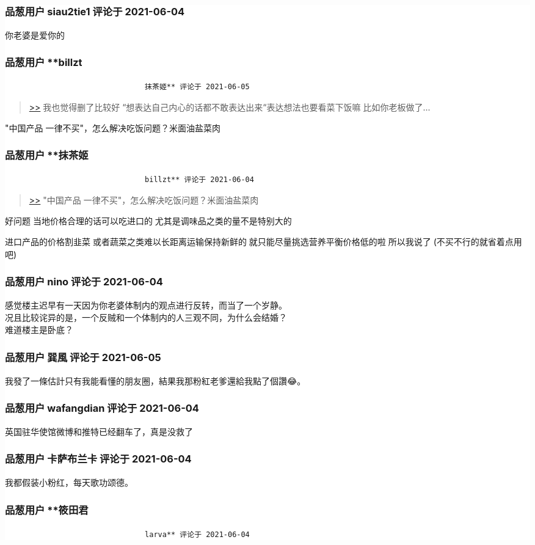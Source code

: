 
            
### 品葱用户 **siau2tie1** 评论于 2021-06-04
        
你老婆是爱你的
        


            
### 品葱用户 **billzt				
									抹茶姬** 评论于 2021-06-05
        
> [\>>]( "/article/item_id-654413#") 我也觉得删了比较好 “想表达自己内心的话都不敢表达出来“表达想法也要看菜下饭嘛 比如你老板做了...

  
  
"中国产品 一律不买"，怎么解决吃饭问题？米面油盐菜肉
        


            
### 品葱用户 **抹茶姬				
									billzt** 评论于 2021-06-04
        
> [\>>]( "/article/item_id-654558#") "中国产品 一律不买"，怎么解决吃饭问题？米面油盐菜肉

  
  
好问题 当地价格合理的话可以吃进口的 尤其是调味品之类的量不是特别大的  
  
进口产品的价格割韭菜 或者蔬菜之类难以长距离运输保持新鲜的 就只能尽量挑选营养平衡价格低的啦 所以我说了 (不买不行的就省着点用吧)
        


            
### 品葱用户 **nino** 评论于 2021-06-04
        
感觉楼主迟早有一天因为你老婆体制内的观点进行反转，而当了一个岁静。  
况且比较诧异的是，一个反贼和一个体制内的人三观不同，为什么会结婚？  
难道楼主是卧底？
        


            
### 品葱用户 **巽風** 评论于 2021-06-05
        
我發了一條估計只有我能看懂的朋友圈，結果我那粉紅老爹還給我點了個讚😂。
        


            
### 品葱用户 **wafangdian** 评论于 2021-06-04
        
英国驻华使馆微博和推特已经翻车了，真是没救了
        


            
### 品葱用户 **卡萨布兰卡** 评论于 2021-06-04
        
我都假装小粉红，每天歌功颂德。
        


            
### 品葱用户 **筱田君				
									larva** 评论于 2021-06-04
        